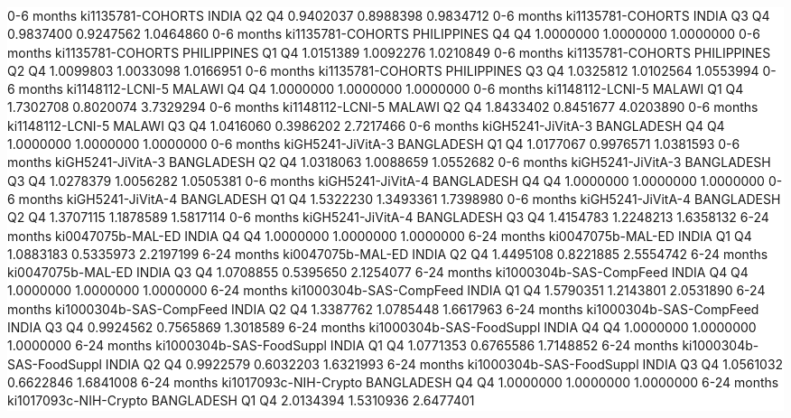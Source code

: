 0-6 months    ki1135781-COHORTS          INDIA          Q2                   Q4                0.9402037   0.8988398   0.9834712
0-6 months    ki1135781-COHORTS          INDIA          Q3                   Q4                0.9837400   0.9247562   1.0464860
0-6 months    ki1135781-COHORTS          PHILIPPINES    Q4                   Q4                1.0000000   1.0000000   1.0000000
0-6 months    ki1135781-COHORTS          PHILIPPINES    Q1                   Q4                1.0151389   1.0092276   1.0210849
0-6 months    ki1135781-COHORTS          PHILIPPINES    Q2                   Q4                1.0099803   1.0033098   1.0166951
0-6 months    ki1135781-COHORTS          PHILIPPINES    Q3                   Q4                1.0325812   1.0102564   1.0553994
0-6 months    ki1148112-LCNI-5           MALAWI         Q4                   Q4                1.0000000   1.0000000   1.0000000
0-6 months    ki1148112-LCNI-5           MALAWI         Q1                   Q4                1.7302708   0.8020074   3.7329294
0-6 months    ki1148112-LCNI-5           MALAWI         Q2                   Q4                1.8433402   0.8451677   4.0203890
0-6 months    ki1148112-LCNI-5           MALAWI         Q3                   Q4                1.0416060   0.3986202   2.7217466
0-6 months    kiGH5241-JiVitA-3          BANGLADESH     Q4                   Q4                1.0000000   1.0000000   1.0000000
0-6 months    kiGH5241-JiVitA-3          BANGLADESH     Q1                   Q4                1.0177067   0.9976571   1.0381593
0-6 months    kiGH5241-JiVitA-3          BANGLADESH     Q2                   Q4                1.0318063   1.0088659   1.0552682
0-6 months    kiGH5241-JiVitA-3          BANGLADESH     Q3                   Q4                1.0278379   1.0056282   1.0505381
0-6 months    kiGH5241-JiVitA-4          BANGLADESH     Q4                   Q4                1.0000000   1.0000000   1.0000000
0-6 months    kiGH5241-JiVitA-4          BANGLADESH     Q1                   Q4                1.5322230   1.3493361   1.7398980
0-6 months    kiGH5241-JiVitA-4          BANGLADESH     Q2                   Q4                1.3707115   1.1878589   1.5817114
0-6 months    kiGH5241-JiVitA-4          BANGLADESH     Q3                   Q4                1.4154783   1.2248213   1.6358132
6-24 months   ki0047075b-MAL-ED          INDIA          Q4                   Q4                1.0000000   1.0000000   1.0000000
6-24 months   ki0047075b-MAL-ED          INDIA          Q1                   Q4                1.0883183   0.5335973   2.2197199
6-24 months   ki0047075b-MAL-ED          INDIA          Q2                   Q4                1.4495108   0.8221885   2.5554742
6-24 months   ki0047075b-MAL-ED          INDIA          Q3                   Q4                1.0708855   0.5395650   2.1254077
6-24 months   ki1000304b-SAS-CompFeed    INDIA          Q4                   Q4                1.0000000   1.0000000   1.0000000
6-24 months   ki1000304b-SAS-CompFeed    INDIA          Q1                   Q4                1.5790351   1.2143801   2.0531890
6-24 months   ki1000304b-SAS-CompFeed    INDIA          Q2                   Q4                1.3387762   1.0785448   1.6617963
6-24 months   ki1000304b-SAS-CompFeed    INDIA          Q3                   Q4                0.9924562   0.7565869   1.3018589
6-24 months   ki1000304b-SAS-FoodSuppl   INDIA          Q4                   Q4                1.0000000   1.0000000   1.0000000
6-24 months   ki1000304b-SAS-FoodSuppl   INDIA          Q1                   Q4                1.0771353   0.6765586   1.7148852
6-24 months   ki1000304b-SAS-FoodSuppl   INDIA          Q2                   Q4                0.9922579   0.6032203   1.6321993
6-24 months   ki1000304b-SAS-FoodSuppl   INDIA          Q3                   Q4                1.0561032   0.6622846   1.6841008
6-24 months   ki1017093c-NIH-Crypto      BANGLADESH     Q4                   Q4                1.0000000   1.0000000   1.0000000
6-24 months   ki1017093c-NIH-Crypto      BANGLADESH     Q1                   Q4                2.0134394   1.5310936   2.6477401
